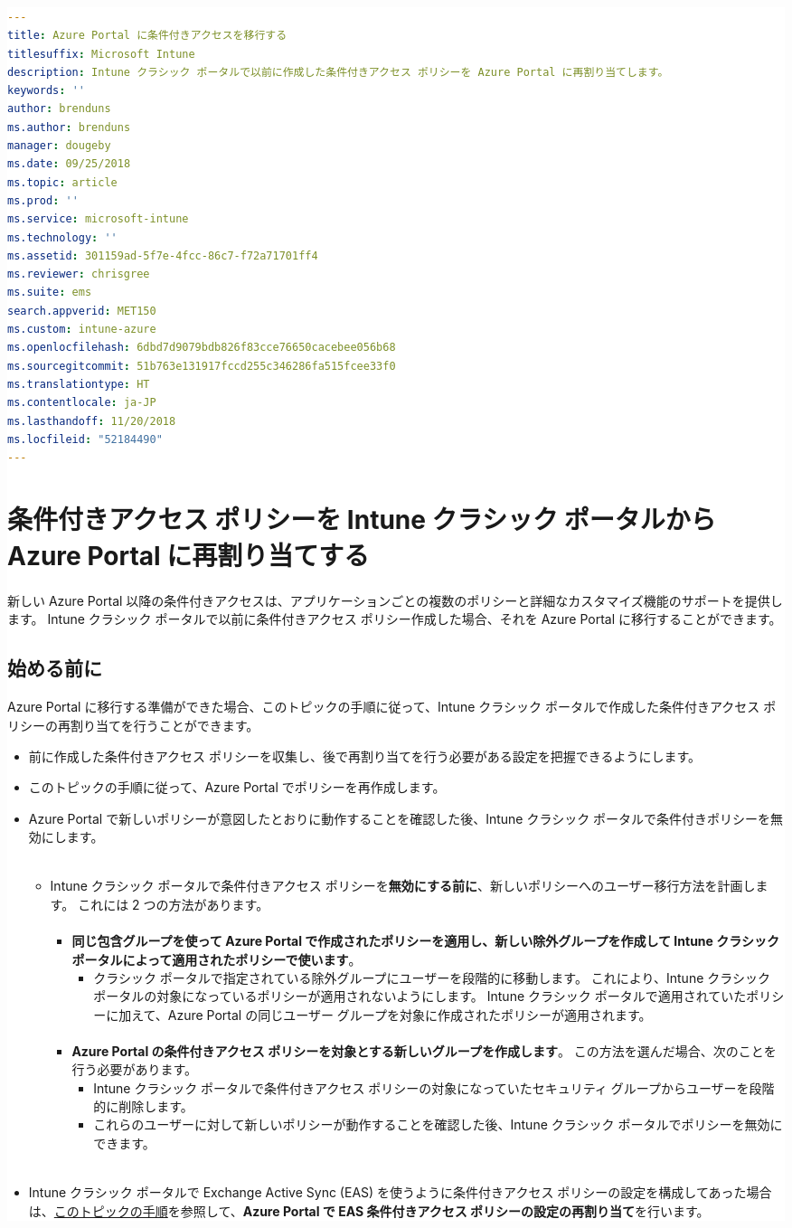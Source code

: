 ```yaml
---
title: Azure Portal に条件付きアクセスを移行する
titlesuffix: Microsoft Intune
description: Intune クラシック ポータルで以前に作成した条件付きアクセス ポリシーを Azure Portal に再割り当てします。
keywords: ''
author: brenduns
ms.author: brenduns
manager: dougeby
ms.date: 09/25/2018
ms.topic: article
ms.prod: ''
ms.service: microsoft-intune
ms.technology: ''
ms.assetid: 301159ad-5f7e-4fcc-86c7-f72a71701ff4
ms.reviewer: chrisgree
ms.suite: ems
search.appverid: MET150
ms.custom: intune-azure
ms.openlocfilehash: 6dbd7d9079bdb826f83cce76650cacebee056b68
ms.sourcegitcommit: 51b763e131917fccd255c346286fa515fcee33f0
ms.translationtype: HT
ms.contentlocale: ja-JP
ms.lasthandoff: 11/20/2018
ms.locfileid: "52184490"
---
```

# <a name="reassign-conditional-access-policies-from-intune-classic-portal-to-the-azure-portal"></a>条件付きアクセス ポリシーを Intune クラシック ポータルから Azure Portal に再割り当てする

新しい Azure Portal 以降の条件付きアクセスは、アプリケーションごとの複数のポリシーと詳細なカスタマイズ機能のサポートを提供します。 Intune クラシック ポータルで以前に条件付きアクセス ポリシー作成した場合、それを Azure Portal に移行することができます。 

## <a name="before-you-begin"></a>始める前に

Azure Portal に移行する準備ができた場合、このトピックの手順に従って、Intune クラシック ポータルで作成した条件付きアクセス ポリシーの再割り当てを行うことができます。

- 前に作成した条件付きアクセス ポリシーを収集し、後で再割り当てを行う必要がある設定を把握できるようにします。

- このトピックの手順に従って、Azure Portal でポリシーを再作成します。

- Azure Portal で新しいポリシーが意図したとおりに動作することを確認した後、Intune クラシック ポータルで条件付きポリシーを無効にします。
<br /><br />
    - Intune クラシック ポータルで条件付きアクセス ポリシーを**無効にする前に**、新しいポリシーへのユーザー移行方法を計画します。 これには 2 つの方法があります。
<br /><br />
        - **同じ包含グループを使って Azure Portal で作成されたポリシーを適用し、新しい除外グループを作成して Intune クラシック ポータルによって適用されたポリシーで使います**。
            - クラシック ポータルで指定されている除外グループにユーザーを段階的に移動します。 これにより、Intune クラシック ポータルの対象になっているポリシーが適用されないようにします。 Intune クラシック ポータルで適用されていたポリシーに加えて、Azure Portal の同じユーザー グループを対象に作成されたポリシーが適用されます。 
<br /><br />
        - **Azure Portal の条件付きアクセス ポリシーを対象とする新しいグループを作成します**。 この方法を選んだ場合、次のことを行う必要があります。
            - Intune クラシック ポータルで条件付きアクセス ポリシーの対象になっていたセキュリティ グループからユーザーを段階的に削除します。
            - これらのユーザーに対して新しいポリシーが動作することを確認した後、Intune クラシック ポータルでポリシーを無効にできます。 
<br /><br />
- Intune クラシック ポータルで Exchange Active Sync (EAS) を使うように条件付きアクセス ポリシーの設定を構成してあった場合は、[このトピックの手順](#to-reassign-intune-device-based-conditional-access-policies-for-eas-clients)を参照して、**Azure Portal で EAS 条件付きアクセス ポリシーの設定の再割り当て**を行います。
